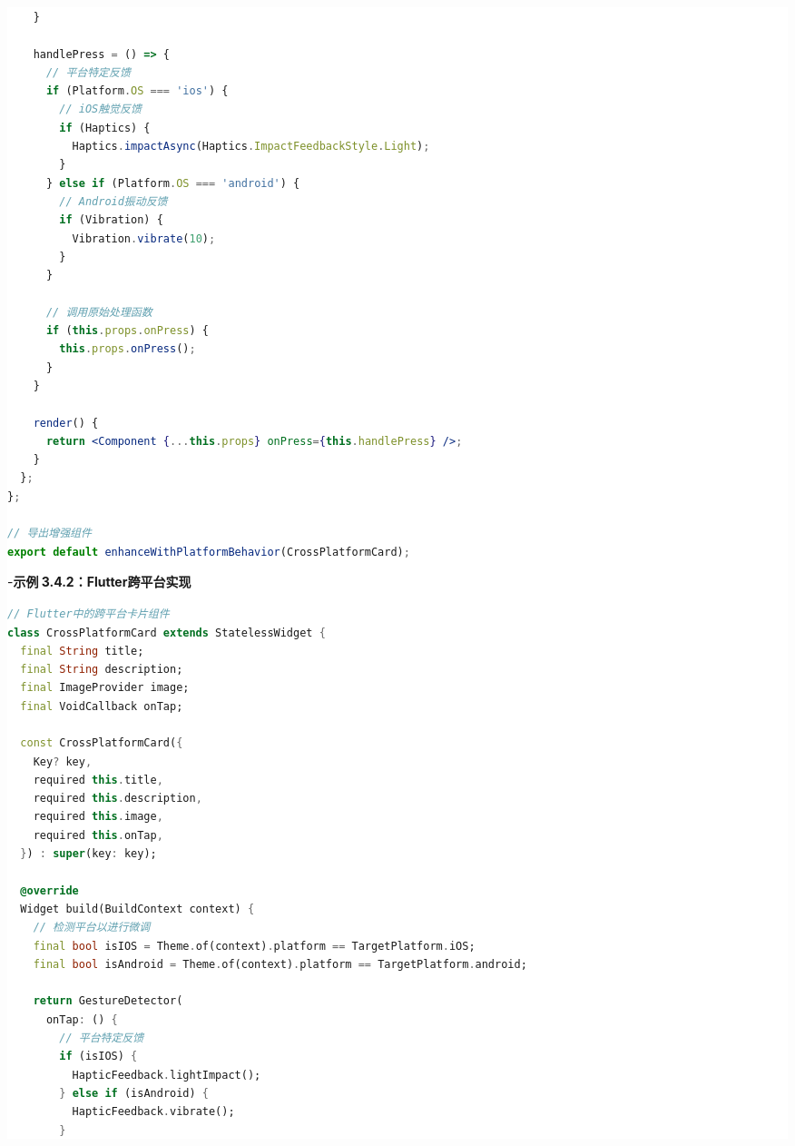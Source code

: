 ```jsx
    }
    
    handlePress = () => {
      // 平台特定反馈
      if (Platform.OS === 'ios') {
        // iOS触觉反馈
        if (Haptics) {
          Haptics.impactAsync(Haptics.ImpactFeedbackStyle.Light);
        }
      } else if (Platform.OS === 'android') {
        // Android振动反馈
        if (Vibration) {
          Vibration.vibrate(10);
        }
      }
      
      // 调用原始处理函数
      if (this.props.onPress) {
        this.props.onPress();
      }
    }
    
    render() {
      return <Component {...this.props} onPress={this.handlePress} />;
    }
  };
};

// 导出增强组件
export default enhanceWithPlatformBehavior(CrossPlatformCard);
```

-**示例 3.4.2：Flutter跨平台实现**

```dart
// Flutter中的跨平台卡片组件
class CrossPlatformCard extends StatelessWidget {
  final String title;
  final String description;
  final ImageProvider image;
  final VoidCallback onTap;

  const CrossPlatformCard({
    Key? key,
    required this.title,
    required this.description,
    required this.image,
    required this.onTap,
  }) : super(key: key);

  @override
  Widget build(BuildContext context) {
    // 检测平台以进行微调
    final bool isIOS = Theme.of(context).platform == TargetPlatform.iOS;
    final bool isAndroid = Theme.of(context).platform == TargetPlatform.android;
    
    return GestureDetector(
      onTap: () {
        // 平台特定反馈
        if (isIOS) {
          HapticFeedback.lightImpact();
        } else if (isAndroid) {
          HapticFeedback.vibrate();
        }
```